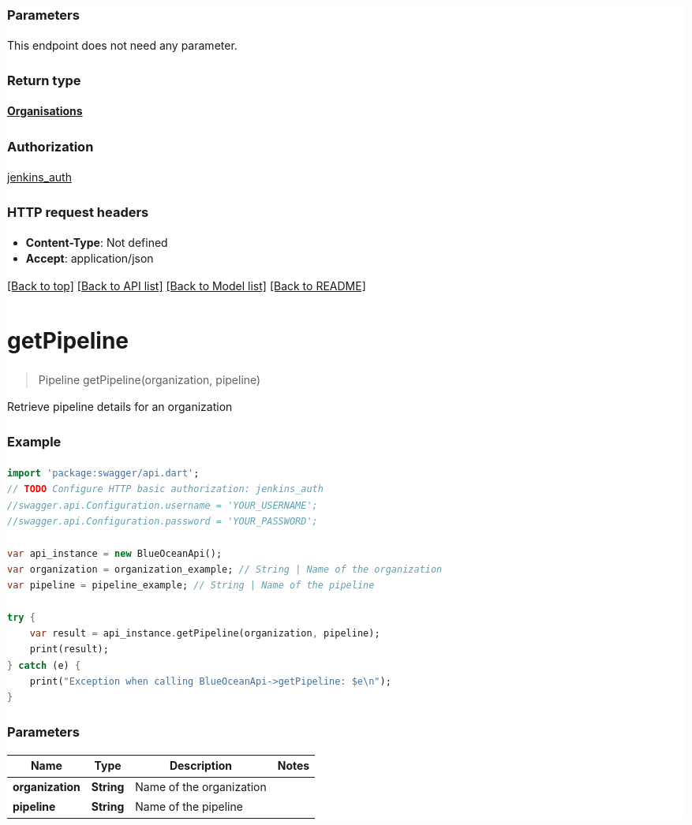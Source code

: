 ```dart
```

### Parameters
This endpoint does not need any parameter.

### Return type

[**Organisations**](Organisations.md)

### Authorization

[jenkins_auth](../README.md#jenkins_auth)

### HTTP request headers

 - **Content-Type**: Not defined
 - **Accept**: application/json

[[Back to top]](#) [[Back to API list]](../README.md#documentation-for-api-endpoints) [[Back to Model list]](../README.md#documentation-for-models) [[Back to README]](../README.md)

# **getPipeline**
> Pipeline getPipeline(organization, pipeline)



Retrieve pipeline details for an organization

### Example 
```dart
import 'package:swagger/api.dart';
// TODO Configure HTTP basic authorization: jenkins_auth
//swagger.api.Configuration.username = 'YOUR_USERNAME';
//swagger.api.Configuration.password = 'YOUR_PASSWORD';

var api_instance = new BlueOceanApi();
var organization = organization_example; // String | Name of the organization
var pipeline = pipeline_example; // String | Name of the pipeline

try { 
    var result = api_instance.getPipeline(organization, pipeline);
    print(result);
} catch (e) {
    print("Exception when calling BlueOceanApi->getPipeline: $e\n");
}
```

### Parameters

Name | Type | Description  | Notes
------------- | ------------- | ------------- | -------------
 **organization** | **String**| Name of the organization | 
 **pipeline** | **String**| Name of the pipeline | 
